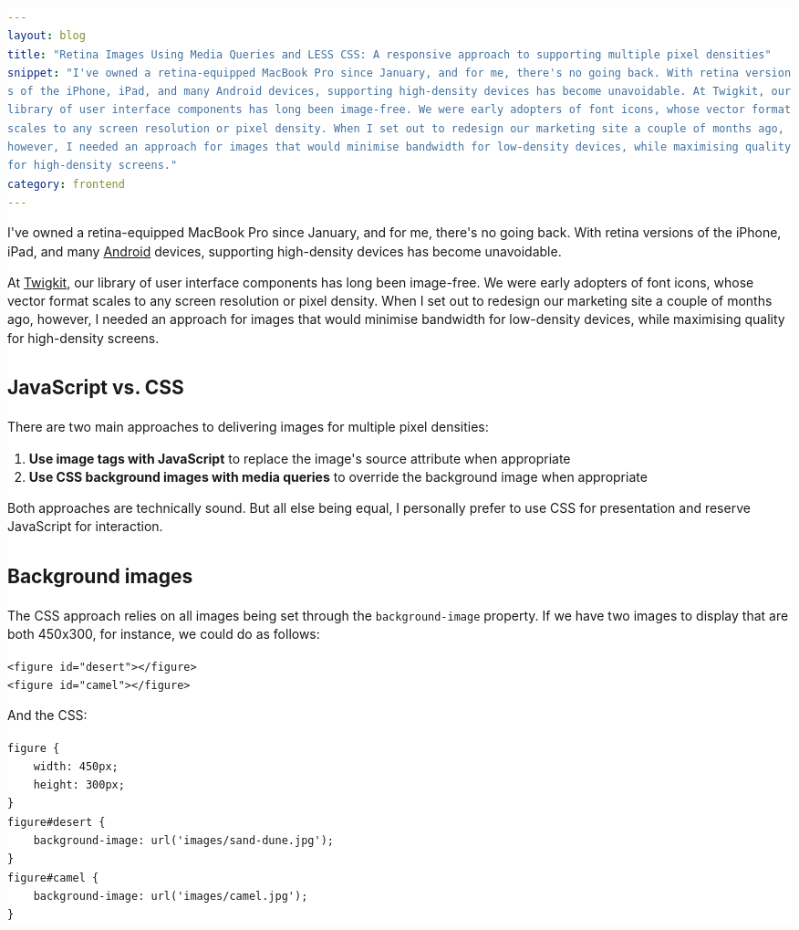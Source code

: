 ```yaml
---
layout: blog
title: "Retina Images Using Media Queries and LESS CSS: A responsive approach to supporting multiple pixel densities"
snippet: "I've owned a retina-equipped MacBook Pro since January, and for me, there's no going back. With retina versions of the iPhone, iPad, and many Android devices, supporting high-density devices has become unavoidable. At Twigkit, our library of user interface components has long been image-free. We were early adopters of font icons, whose vector format scales to any screen resolution or pixel density. When I set out to redesign our marketing site a couple of months ago, however, I needed an approach for images that would minimise bandwidth for low-density devices, while maximising quality for high-density screens."
category: frontend
---
```


I've owned a retina-equipped MacBook Pro since January, and for me, there's no going back. With retina versions of the iPhone, iPad, and many [Android](http://developer.android.com/guide/webapps/targeting.html) devices, supporting high-density devices has become unavoidable.

At [Twigkit](http://www.twigkit.com/), our library of user interface components has long been image-free. We were early adopters of font icons, whose vector format scales to any screen resolution or pixel density. When I set out to redesign our marketing site a couple of months ago, however, I needed an approach for images that would minimise bandwidth for low-density devices, while maximising quality for high-density screens.

## JavaScript vs. CSS
There are two main approaches to delivering images for multiple pixel densities:

1. **Use image tags with JavaScript** to replace the image's source attribute when appropriate
2. **Use CSS background images with media queries** to override the background image when appropriate

Both approaches are technically sound. But all else being equal, I personally prefer to use CSS for presentation and reserve JavaScript for interaction.

## Background images
The CSS approach relies on all images being set through the `background-image` property. If we have two images to display that are both 450x300, for instance, we could do as follows:

	<figure id="desert"></figure>
	<figure id="camel"></figure>

 And the CSS:

	figure {
		width: 450px;
		height: 300px;
	}
	figure#desert {
		background-image: url('images/sand-dune.jpg');
	}
	figure#camel {
		background-image: url('images/camel.jpg');
	}
